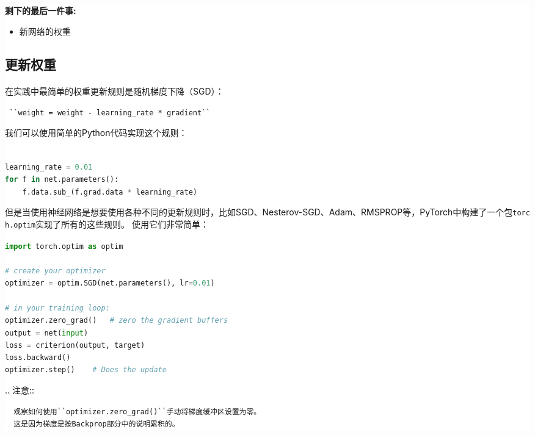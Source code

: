 **剩下的最后一件事:**

  - 新网络的权重

## 更新权重
在实践中最简单的权重更新规则是随机梯度下降（SGD）：

     ``weight = weight - learning_rate * gradient``

我们可以使用简单的Python代码实现这个规则：

```python

learning_rate = 0.01
for f in net.parameters():
    f.data.sub_(f.grad.data * learning_rate)
```
但是当使用神经网络是想要使用各种不同的更新规则时，比如SGD、Nesterov-SGD、Adam、RMSPROP等，PyTorch中构建了一个包``torch.optim``实现了所有的这些规则。
使用它们非常简单：



```python
import torch.optim as optim

# create your optimizer
optimizer = optim.SGD(net.parameters(), lr=0.01)

# in your training loop:
optimizer.zero_grad()   # zero the gradient buffers
output = net(input)
loss = criterion(output, target)
loss.backward()
optimizer.step()    # Does the update
```

.. 注意::
    
      观察如何使用``optimizer.zero_grad()``手动将梯度缓冲区设置为零。
      这是因为梯度是按Backprop部分中的说明累积的。




```python

```
